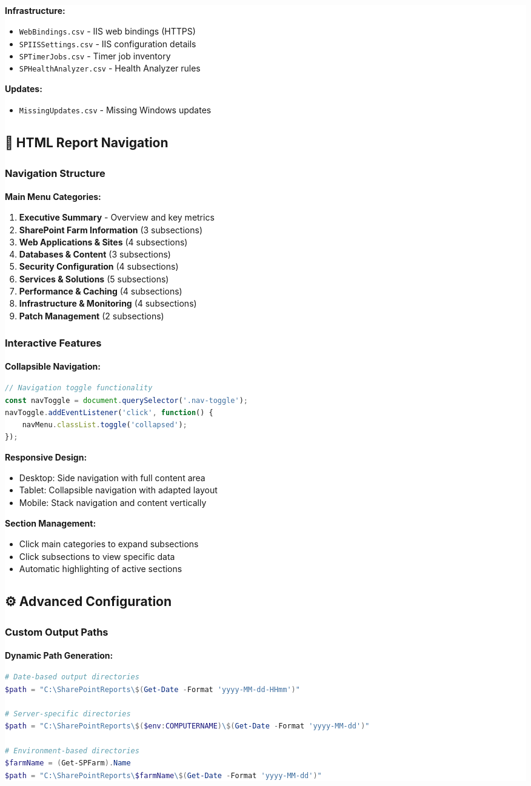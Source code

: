 **Infrastructure:**
- `WebBindings.csv` - IIS web bindings (HTTPS)
- `SPIISSettings.csv` - IIS configuration details
- `SPTimerJobs.csv` - Timer job inventory
- `SPHealthAnalyzer.csv` - Health Analyzer rules

**Updates:**
- `MissingUpdates.csv` - Missing Windows updates

## 🧭 HTML Report Navigation

### Navigation Structure

**Main Menu Categories:**
1. **Executive Summary** - Overview and key metrics
2. **SharePoint Farm Information** (3 subsections)
3. **Web Applications & Sites** (4 subsections)
4. **Databases & Content** (3 subsections)
5. **Security Configuration** (4 subsections)
6. **Services & Solutions** (5 subsections)
7. **Performance & Caching** (4 subsections)
8. **Infrastructure & Monitoring** (4 subsections)
9. **Patch Management** (2 subsections)

### Interactive Features

**Collapsible Navigation:**
```javascript
// Navigation toggle functionality
const navToggle = document.querySelector('.nav-toggle');
navToggle.addEventListener('click', function() {
    navMenu.classList.toggle('collapsed');
});
```

**Responsive Design:**
- Desktop: Side navigation with full content area
- Tablet: Collapsible navigation with adapted layout
- Mobile: Stack navigation and content vertically

**Section Management:**
- Click main categories to expand subsections
- Click subsections to view specific data
- Automatic highlighting of active sections

## ⚙️ Advanced Configuration

### Custom Output Paths

**Dynamic Path Generation:**
```powershell
# Date-based output directories
$path = "C:\SharePointReports\$(Get-Date -Format 'yyyy-MM-dd-HHmm')"

# Server-specific directories
$path = "C:\SharePointReports\$($env:COMPUTERNAME)\$(Get-Date -Format 'yyyy-MM-dd')"

# Environment-based directories
$farmName = (Get-SPFarm).Name
$path = "C:\SharePointReports\$farmName\$(Get-Date -Format 'yyyy-MM-dd')"
```
